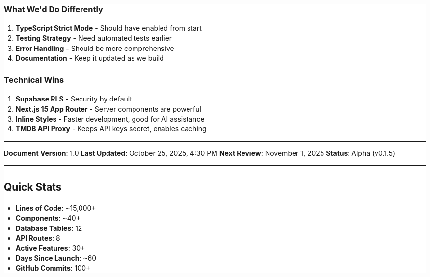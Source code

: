 ### What We'd Do Differently
1. **TypeScript Strict Mode** - Should have enabled from start
2. **Testing Strategy** - Need automated tests earlier
3. **Error Handling** - Should be more comprehensive
4. **Documentation** - Keep it updated as we build

### Technical Wins
1. **Supabase RLS** - Security by default
2. **Next.js 15 App Router** - Server components are powerful
3. **Inline Styles** - Faster development, good for AI assistance
4. **TMDB API Proxy** - Keeps API keys secret, enables caching

---

**Document Version**: 1.0
**Last Updated**: October 25, 2025, 4:30 PM
**Next Review**: November 1, 2025
**Status**: Alpha (v0.1.5)

---

## Quick Stats
- **Lines of Code**: ~15,000+
- **Components**: ~40+
- **Database Tables**: 12
- **API Routes**: 8
- **Active Features**: 30+
- **Days Since Launch**: ~60
- **GitHub Commits**: 100+
